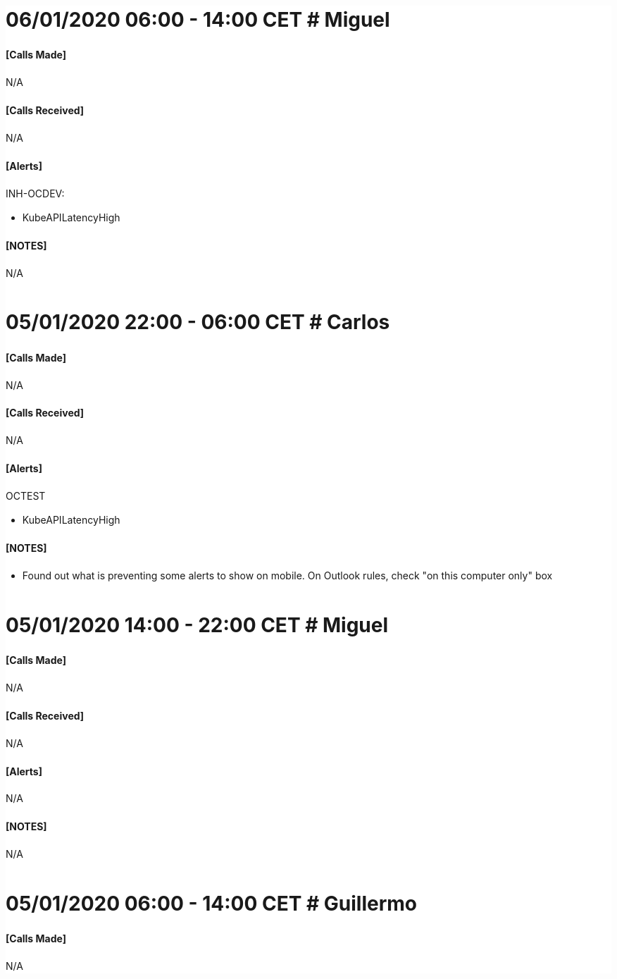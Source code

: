 # 06/01/2020 06:00 - 14:00 CET # Miguel
#### [Calls Made]
N/A

#### [Calls Received]
N/A

#### [Alerts]
INH-OCDEV:
 - KubeAPILatencyHigh

#### [NOTES]
N/A

# 05/01/2020 22:00 - 06:00 CET # Carlos
#### [Calls Made]
N/A

#### [Calls Received]
N/A

#### [Alerts]
OCTEST
 - KubeAPILatencyHigh

#### [NOTES]
- Found out what is preventing some alerts to show on mobile. On Outlook rules, check "on this computer only" box

# 05/01/2020 14:00 - 22:00 CET # Miguel
#### [Calls Made]
N/A

#### [Calls Received]
N/A

#### [Alerts]
N/A

#### [NOTES]
N/A

# 05/01/2020 06:00 - 14:00 CET # Guillermo
#### [Calls Made]
N/A
